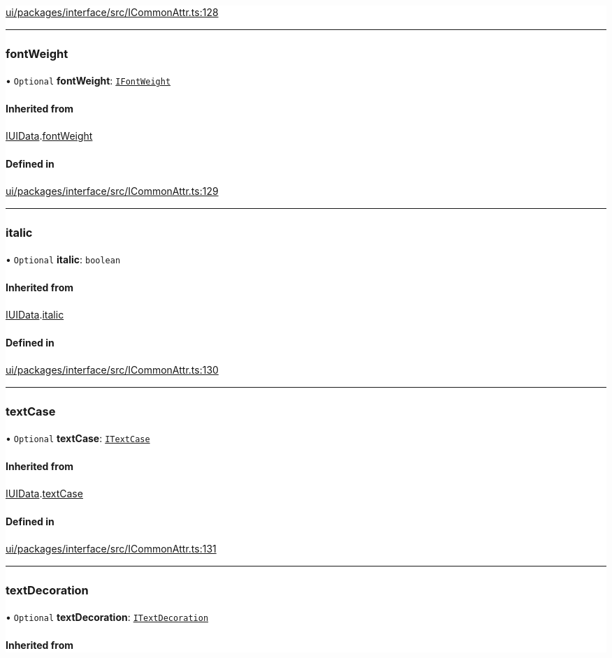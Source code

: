 [ui/packages/interface/src/ICommonAttr.ts:128](https://github.com/leaferjs/leafer-ui/blob/d5b15f5/packages/interface/src/ICommonAttr.ts#L128)

___

### fontWeight

• `Optional` **fontWeight**: [`IFontWeight`](../modules.md#ifontweight)

#### Inherited from

[IUIData](IUIData.md).[fontWeight](IUIData.md#fontweight)

#### Defined in

[ui/packages/interface/src/ICommonAttr.ts:129](https://github.com/leaferjs/leafer-ui/blob/d5b15f5/packages/interface/src/ICommonAttr.ts#L129)

___

### italic

• `Optional` **italic**: `boolean`

#### Inherited from

[IUIData](IUIData.md).[italic](IUIData.md#italic)

#### Defined in

[ui/packages/interface/src/ICommonAttr.ts:130](https://github.com/leaferjs/leafer-ui/blob/d5b15f5/packages/interface/src/ICommonAttr.ts#L130)

___

### textCase

• `Optional` **textCase**: [`ITextCase`](../modules.md#itextcase)

#### Inherited from

[IUIData](IUIData.md).[textCase](IUIData.md#textcase)

#### Defined in

[ui/packages/interface/src/ICommonAttr.ts:131](https://github.com/leaferjs/leafer-ui/blob/d5b15f5/packages/interface/src/ICommonAttr.ts#L131)

___

### textDecoration

• `Optional` **textDecoration**: [`ITextDecoration`](../modules.md#itextdecoration)

#### Inherited from
